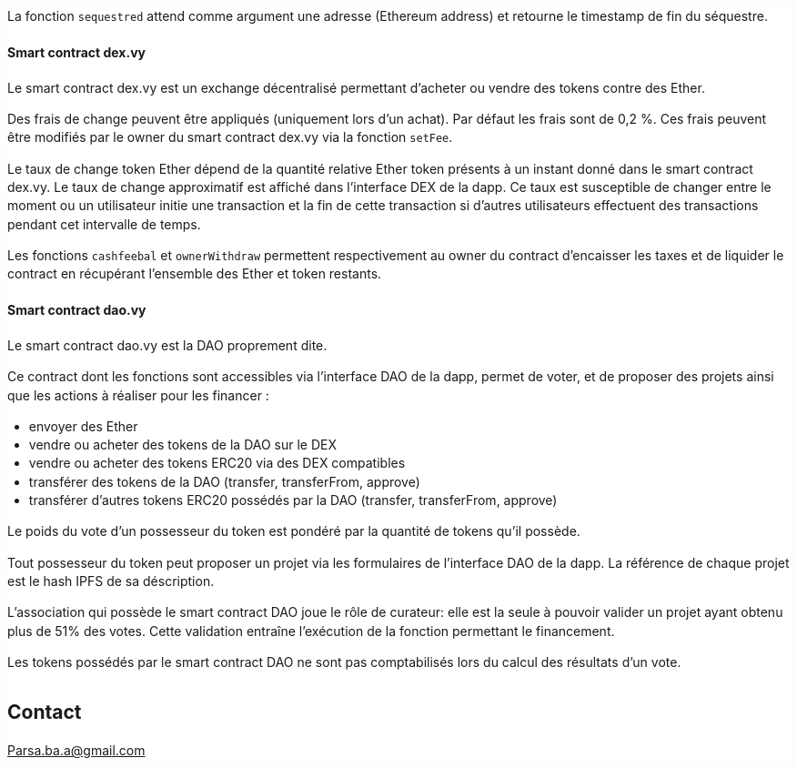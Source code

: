 La fonction `sequestred` attend comme argument une adresse (Ethereum address) et retourne le timestamp de fin du séquestre.


#### Smart contract dex.vy

Le smart contract dex.vy est un exchange décentralisé permettant d’acheter ou vendre des tokens contre des Ether.

Des frais de change peuvent être appliqués (uniquement lors d’un achat). Par défaut les frais sont de 0,2 %. Ces frais peuvent être modifiés par le owner du smart contract dex.vy via la fonction `setFee`.

Le taux de change token Ether dépend de la quantité relative Ether token présents à un instant donné dans le smart contract dex.vy.
Le taux de change approximatif est affiché dans l’interface DEX de la dapp. Ce taux est susceptible de changer entre le moment ou un utilisateur initie une transaction et la fin de cette transaction si d’autres utilisateurs effectuent des transactions pendant cet intervalle de temps.

Les fonctions `cashfeebal` et `ownerWithdraw` permettent respectivement au owner du contract d’encaisser les taxes et de liquider le contract en récupérant l’ensemble des Ether et token restants.


#### Smart contract dao.vy

Le smart contract dao.vy est la DAO proprement dite.

Ce contract dont les fonctions sont accessibles via l’interface DAO de la dapp, permet de voter, et de proposer des projets ainsi que les actions à réaliser pour les financer :

- envoyer des Ether
- vendre ou acheter des tokens de la DAO sur le DEX
- vendre ou acheter des tokens ERC20 via des DEX compatibles
- transférer des tokens de la DAO (transfer, transferFrom,  approve)
- transférer d’autres tokens ERC20 possédés par la DAO (transfer, transferFrom,  approve)

Le poids du vote d’un possesseur du token est pondéré par la quantité de tokens qu’il possède.

Tout possesseur du token peut proposer un projet via les formulaires de l’interface DAO de la dapp. La référence de chaque projet est le hash IPFS de sa déscription.

L’association qui possède le smart contract DAO joue le rôle de curateur: elle est la seule à pouvoir valider un projet ayant obtenu plus de 51% des votes. Cette validation entraîne l’exécution de la fonction permettant le financement.

Les tokens possédés par le smart contract DAO ne sont pas comptabilisés lors du calcul des résultats d’un vote.


## Contact

Parsa.ba.a@gmail.com
 


